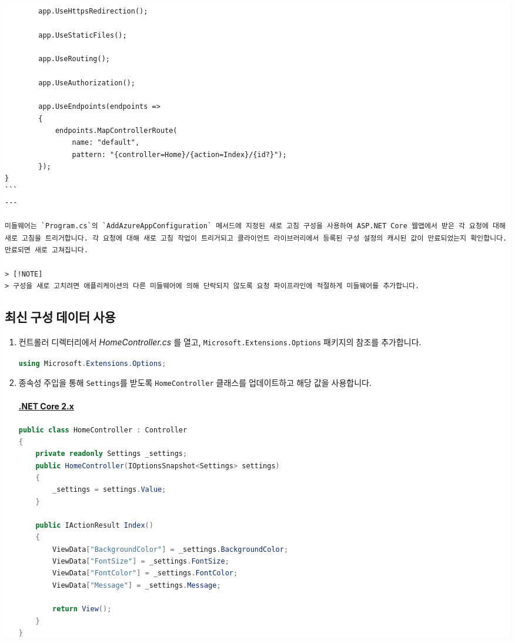             app.UseHttpsRedirection();
            
            app.UseStaticFiles();

            app.UseRouting();

            app.UseAuthorization();

            app.UseEndpoints(endpoints =>
            {
                endpoints.MapControllerRoute(
                    name: "default",
                    pattern: "{controller=Home}/{action=Index}/{id?}");
            });
    }
    ```
    ---
    
    미들웨어는 `Program.cs`의 `AddAzureAppConfiguration` 메서드에 지정된 새로 고침 구성을 사용하여 ASP.NET Core 웹앱에서 받은 각 요청에 대해 새로 고침을 트리거합니다. 각 요청에 대해 새로 고침 작업이 트리거되고 클라이언트 라이브러리에서 등록된 구성 설정의 캐시된 값이 만료되었는지 확인합니다. 만료되면 새로 고쳐집니다.

    > [!NOTE]
    > 구성을 새로 고치려면 애플리케이션의 다른 미들웨어에 의해 단락되지 않도록 요청 파이프라인에 적절하게 미들웨어를 추가합니다.

## <a name="use-the-latest-configuration-data"></a>최신 구성 데이터 사용

1. 컨트롤러 디렉터리에서 *HomeController.cs* 를 열고, `Microsoft.Extensions.Options` 패키지의 참조를 추가합니다.

    ```csharp
    using Microsoft.Extensions.Options;
    ```

2. 종속성 주입을 통해 `Settings`를 받도록 `HomeController` 클래스를 업데이트하고 해당 값을 사용합니다.

    #### <a name="net-core-2x"></a>[.NET Core 2.x](#tab/core2x)

    ```csharp
    public class HomeController : Controller
    {
        private readonly Settings _settings;
        public HomeController(IOptionsSnapshot<Settings> settings)
        {
            _settings = settings.Value;
        }

        public IActionResult Index()
        {
            ViewData["BackgroundColor"] = _settings.BackgroundColor;
            ViewData["FontSize"] = _settings.FontSize;
            ViewData["FontColor"] = _settings.FontColor;
            ViewData["Message"] = _settings.Message;

            return View();
        }
    }
    ```
